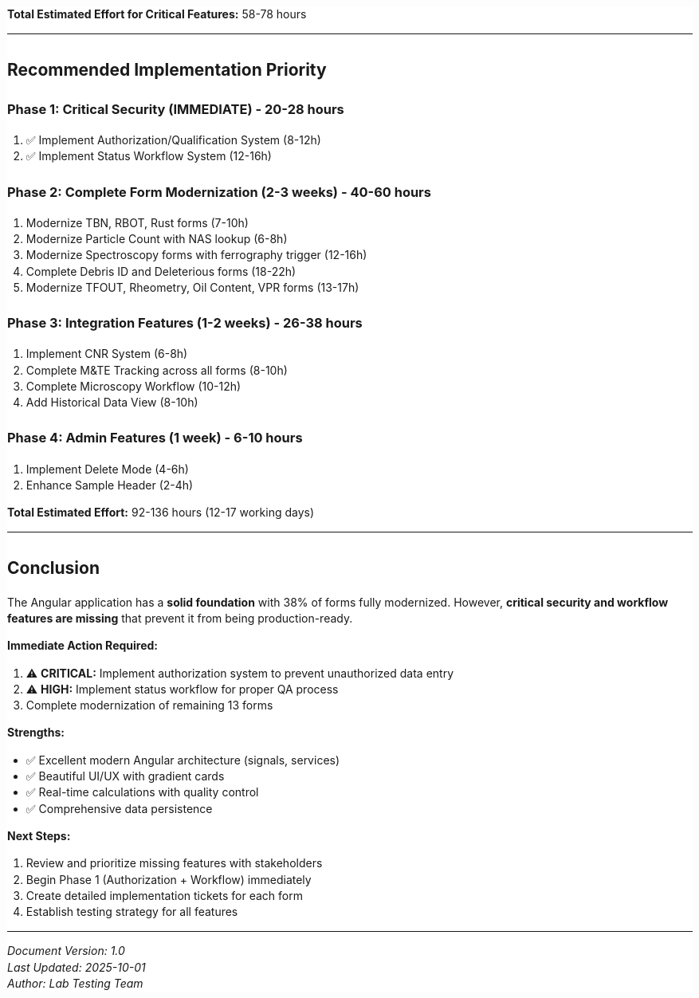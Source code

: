 **Total Estimated Effort for Critical Features:** 58-78 hours

---

## Recommended Implementation Priority

### Phase 1: Critical Security (IMMEDIATE) - 20-28 hours
1. ✅ Implement Authorization/Qualification System (8-12h)
2. ✅ Implement Status Workflow System (12-16h)

### Phase 2: Complete Form Modernization (2-3 weeks) - 40-60 hours
1. Modernize TBN, RBOT, Rust forms (7-10h)
2. Modernize Particle Count with NAS lookup (6-8h)
3. Modernize Spectroscopy forms with ferrography trigger (12-16h)
4. Complete Debris ID and Deleterious forms (18-22h)
5. Modernize TFOUT, Rheometry, Oil Content, VPR forms (13-17h)

### Phase 3: Integration Features (1-2 weeks) - 26-38 hours
1. Implement CNR System (6-8h)
2. Complete M&TE Tracking across all forms (8-10h)
3. Complete Microscopy Workflow (10-12h)
4. Add Historical Data View (8-10h)

### Phase 4: Admin Features (1 week) - 6-10 hours
1. Implement Delete Mode (4-6h)
2. Enhance Sample Header (2-4h)

**Total Estimated Effort:** 92-136 hours (12-17 working days)

---

## Conclusion

The Angular application has a **solid foundation** with 38% of forms fully modernized. However, **critical security and workflow features are missing** that prevent it from being production-ready.

**Immediate Action Required:**
1. ⚠️ **CRITICAL:** Implement authorization system to prevent unauthorized data entry
2. ⚠️ **HIGH:** Implement status workflow for proper QA process
3. Complete modernization of remaining 13 forms

**Strengths:**
- ✅ Excellent modern Angular architecture (signals, services)
- ✅ Beautiful UI/UX with gradient cards
- ✅ Real-time calculations with quality control
- ✅ Comprehensive data persistence

**Next Steps:**
1. Review and prioritize missing features with stakeholders
2. Begin Phase 1 (Authorization + Workflow) immediately
3. Create detailed implementation tickets for each form
4. Establish testing strategy for all features

---

_Document Version: 1.0_  
_Last Updated: 2025-10-01_  
_Author: Lab Testing Team_
